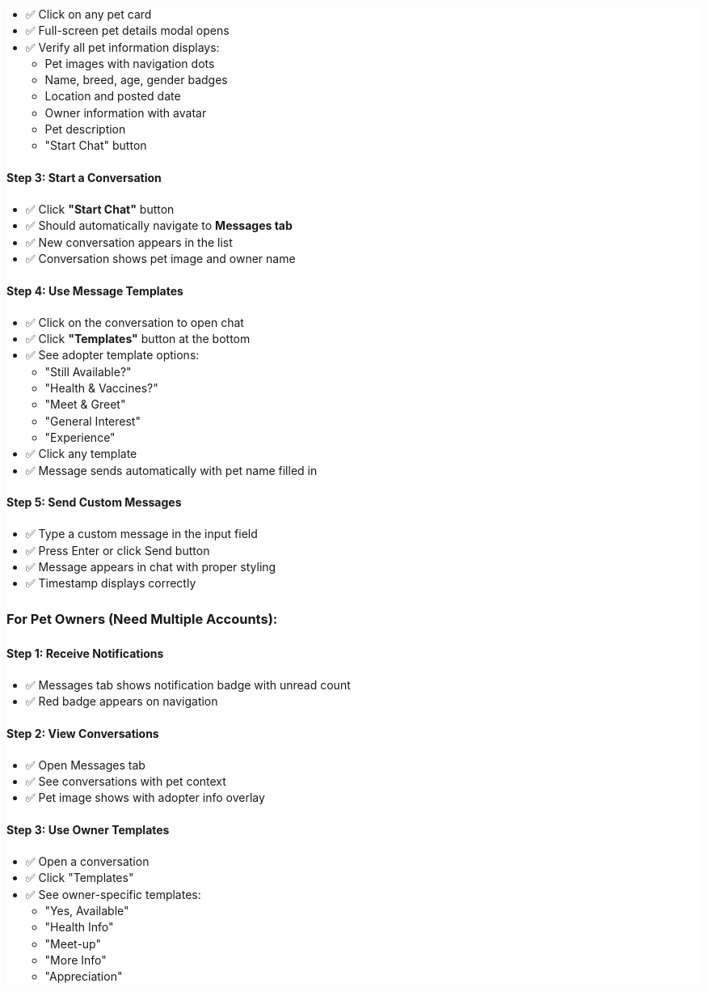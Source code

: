 - ✅ Click on any pet card
- ✅ Full-screen pet details modal opens
- ✅ Verify all pet information displays:
  - Pet images with navigation dots
  - Name, breed, age, gender badges
  - Location and posted date
  - Owner information with avatar
  - Pet description
  - "Start Chat" button

#### **Step 3: Start a Conversation**

- ✅ Click **"Start Chat"** button
- ✅ Should automatically navigate to **Messages tab**
- ✅ New conversation appears in the list
- ✅ Conversation shows pet image and owner name

#### **Step 4: Use Message Templates**

- ✅ Click on the conversation to open chat
- ✅ Click **"Templates"** button at the bottom
- ✅ See adopter template options:
  - "Still Available?"
  - "Health & Vaccines?"
  - "Meet & Greet"
  - "General Interest"
  - "Experience"
- ✅ Click any template
- ✅ Message sends automatically with pet name filled in

#### **Step 5: Send Custom Messages**

- ✅ Type a custom message in the input field
- ✅ Press Enter or click Send button
- ✅ Message appears in chat with proper styling
- ✅ Timestamp displays correctly

### **For Pet Owners (Need Multiple Accounts):**

#### **Step 1: Receive Notifications**

- ✅ Messages tab shows notification badge with unread count
- ✅ Red badge appears on navigation

#### **Step 2: View Conversations**

- ✅ Open Messages tab
- ✅ See conversations with pet context
- ✅ Pet image shows with adopter info overlay

#### **Step 3: Use Owner Templates**

- ✅ Open a conversation
- ✅ Click "Templates"
- ✅ See owner-specific templates:
  - "Yes, Available"
  - "Health Info"
  - "Meet-up"
  - "More Info"
  - "Appreciation"
